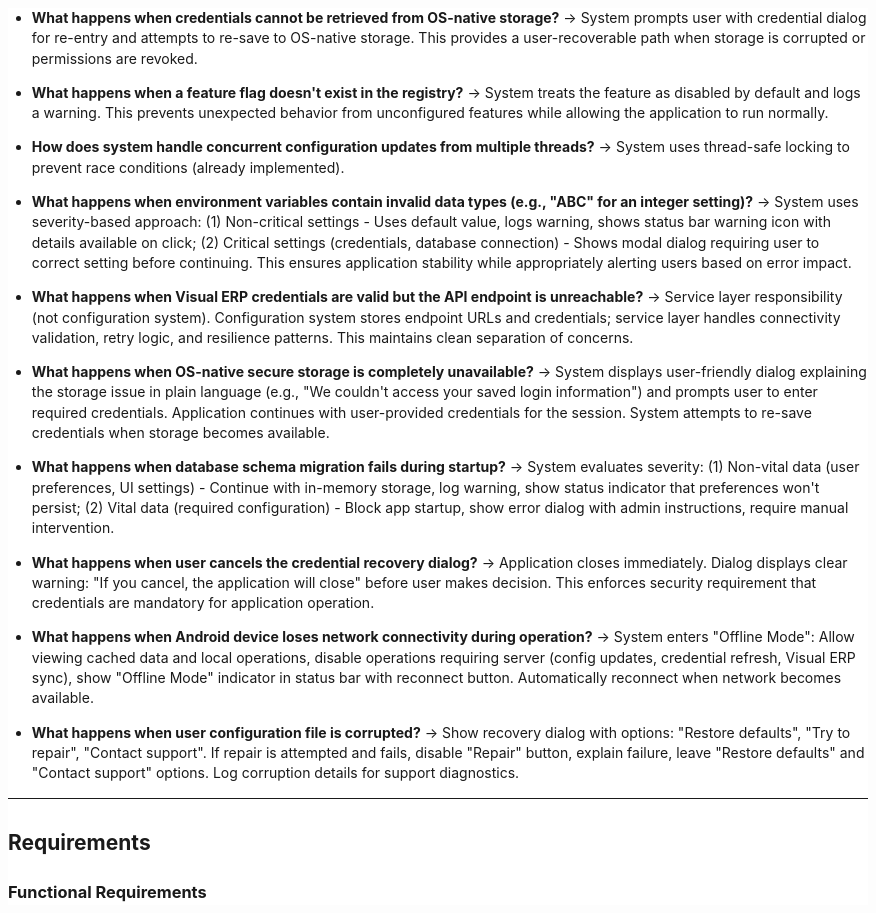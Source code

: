 - **What happens when credentials cannot be retrieved from OS-native storage?**
  → System prompts user with credential dialog for re-entry and attempts to re-save to OS-native storage. This provides a user-recoverable path when storage is corrupted or permissions are revoked.

- **What happens when a feature flag doesn't exist in the registry?**
  → System treats the feature as disabled by default and logs a warning. This prevents unexpected behavior from unconfigured features while allowing the application to run normally.

- **How does system handle concurrent configuration updates from multiple threads?**
  → System uses thread-safe locking to prevent race conditions (already implemented).

- **What happens when environment variables contain invalid data types (e.g., "ABC" for an integer setting)?**
  → System uses severity-based approach: (1) Non-critical settings - Uses default value, logs warning, shows status bar warning icon with details available on click; (2) Critical settings (credentials, database connection) - Shows modal dialog requiring user to correct setting before continuing. This ensures application stability while appropriately alerting users based on error impact.

- **What happens when Visual ERP credentials are valid but the API endpoint is unreachable?**
  → Service layer responsibility (not configuration system). Configuration system stores endpoint URLs and credentials; service layer handles connectivity validation, retry logic, and resilience patterns. This maintains clean separation of concerns.

- **What happens when OS-native secure storage is completely unavailable?**
  → System displays user-friendly dialog explaining the storage issue in plain language (e.g., "We couldn't access your saved login information") and prompts user to enter required credentials. Application continues with user-provided credentials for the session. System attempts to re-save credentials when storage becomes available.

- **What happens when database schema migration fails during startup?**
  → System evaluates severity: (1) Non-vital data (user preferences, UI settings) - Continue with in-memory storage, log warning, show status indicator that preferences won't persist; (2) Vital data (required configuration) - Block app startup, show error dialog with admin instructions, require manual intervention.

- **What happens when user cancels the credential recovery dialog?**
  → Application closes immediately. Dialog displays clear warning: "If you cancel, the application will close" before user makes decision. This enforces security requirement that credentials are mandatory for application operation.

- **What happens when Android device loses network connectivity during operation?**
  → System enters "Offline Mode": Allow viewing cached data and local operations, disable operations requiring server (config updates, credential refresh, Visual ERP sync), show "Offline Mode" indicator in status bar with reconnect button. Automatically reconnect when network becomes available.

- **What happens when user configuration file is corrupted?**
  → Show recovery dialog with options: "Restore defaults", "Try to repair", "Contact support". If repair is attempted and fails, disable "Repair" button, explain failure, leave "Restore defaults" and "Contact support" options. Log corruption details for support diagnostics.

---

## Requirements

### Functional Requirements
